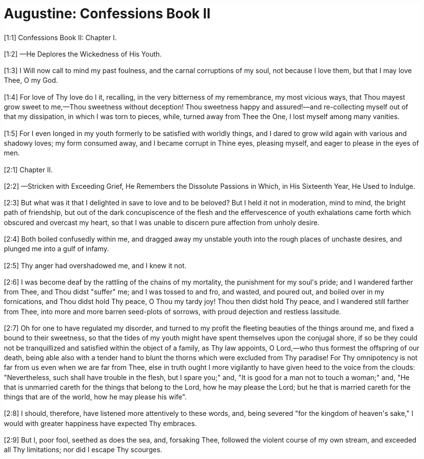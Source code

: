# Augustine: Confessions Book II

[1:1] Confessions Book II: Chapter I.

[1:2] —He Deplores the Wickedness of His Youth.

[1:3] I Will now call to mind my past foulness, and the carnal corruptions of my soul, not because I love them, but that I may love Thee, O my God.

[1:4] For love of Thy love do I it, recalling, in the very bitterness of my remembrance, my most vicious ways, that Thou mayest grow sweet to me,—Thou sweetness without deception! Thou sweetness happy and assured!—and re-collecting myself out of that my dissipation, in which I was torn to pieces, while, turned away from Thee the One, I lost myself among many vanities.

[1:5] For I even longed in my youth formerly to be satisfied with worldly things, and I dared to grow wild again with various and shadowy loves; my form consumed away, and I became corrupt in Thine eyes, pleasing myself, and eager to please in the eyes of men.

[2:1] Chapter II.

[2:2] —Stricken with Exceeding Grief, He Remembers the Dissolute Passions in Which, in His Sixteenth Year, He Used to Indulge.

[2:3] But what was it that I delighted in save to love and to be beloved? But I held it not in moderation, mind to mind, the bright path of friendship, but out of the dark concupiscence of the flesh and the effervescence of youth exhalations came forth which obscured and overcast my heart, so that I was unable to discern pure affection from unholy desire.

[2:4] Both boiled confusedly within me, and dragged away my unstable youth into the rough places of unchaste desires, and plunged me into a gulf of infamy.

[2:5] Thy anger had overshadowed me, and I knew it not.

[2:6] I was become deaf by the rattling of the chains of my mortality, the punishment for my soul's pride; and I wandered farther from Thee, and Thou didst "suffer" me; and I was tossed to and fro, and wasted, and poured out, and boiled over in my fornications, and Thou didst hold Thy peace, O Thou my tardy joy! Thou then didst hold Thy peace, and I wandered still farther from Thee, into more and more barren seed-plots of sorrows, with proud dejection and restless lassitude.

[2:7] Oh for one to have regulated my disorder, and turned to my profit the fleeting beauties of the things around me, and fixed a bound to their sweetness, so that the tides of my youth might have spent themselves upon the conjugal shore, if so be they could not be tranquillized and satisfied within the object of a family, as Thy law appoints, O Lord,—who thus formest the offspring of our death, being able also with a tender hand to blunt the thorns which were excluded from Thy paradise! For Thy omnipotency is not far from us even when we are far from Thee, else in truth ought I more vigilantly to have given heed to the voice from the clouds: "Nevertheless, such shall have trouble in the flesh, but I spare you;" and, "It is good for a man not to touch a woman;" and, "He that is unmarried careth for the things that belong to the Lord, how he may please the Lord; but he that is married careth for the things that are of the world, how he may please his wife".

[2:8] I should, therefore, have listened more attentively to these words, and, being severed "for the kingdom of heaven's sake," I would with greater happiness have expected Thy embraces.

[2:9] But I, poor fool, seethed as does the sea, and, forsaking Thee, followed the violent course of my own stream, and exceeded all Thy limitations; nor did I escape Thy scourges.
